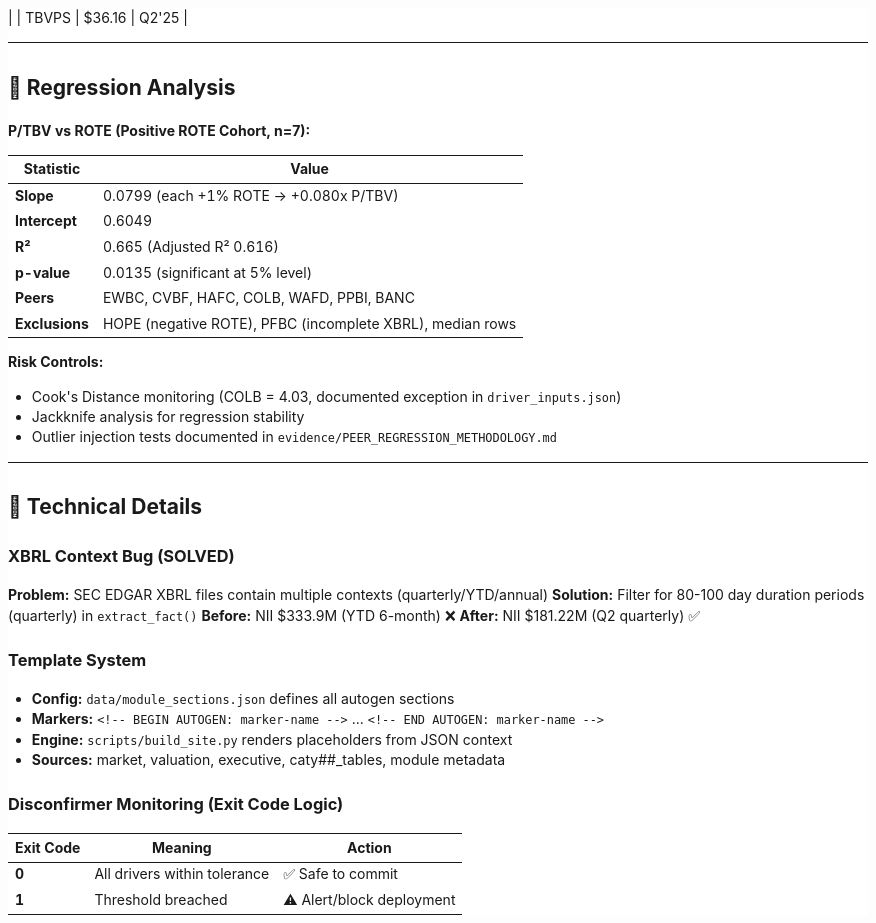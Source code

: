 | | TBVPS | $36.16 | Q2'25 |


---

## 🧪 Regression Analysis

**P/TBV vs ROTE (Positive ROTE Cohort, n=7):**

| Statistic | Value |
|-----------|-------|
| **Slope** | 0.0799 (each +1% ROTE → +0.080x P/TBV) |
| **Intercept** | 0.6049 |
| **R²** | 0.665 (Adjusted R² 0.616) |
| **p-value** | 0.0135 (significant at 5% level) |
| **Peers** | EWBC, CVBF, HAFC, COLB, WAFD, PPBI, BANC |
| **Exclusions** | HOPE (negative ROTE), PFBC (incomplete XBRL), median rows |

**Risk Controls:**
- Cook's Distance monitoring (COLB = 4.03, documented exception in `driver_inputs.json`)
- Jackknife analysis for regression stability
- Outlier injection tests documented in `evidence/PEER_REGRESSION_METHODOLOGY.md`

---

## 🧭 Technical Details

### XBRL Context Bug (SOLVED)

**Problem:** SEC EDGAR XBRL files contain multiple contexts (quarterly/YTD/annual)
**Solution:** Filter for 80-100 day duration periods (quarterly) in `extract_fact()`
**Before:** NII $333.9M (YTD 6-month) ❌
**After:** NII $181.22M (Q2 quarterly) ✅

### Template System

- **Config:** `data/module_sections.json` defines all autogen sections
- **Markers:** `<!-- BEGIN AUTOGEN: marker-name -->` ... `<!-- END AUTOGEN: marker-name -->`
- **Engine:** `scripts/build_site.py` renders placeholders from JSON context
- **Sources:** market, valuation, executive, caty##_tables, module metadata

### Disconfirmer Monitoring (Exit Code Logic)

| Exit Code | Meaning | Action |
|-----------|---------|--------|
| **0** | All drivers within tolerance | ✅ Safe to commit |
| **1** | Threshold breached | ⚠️ Alert/block deployment |
